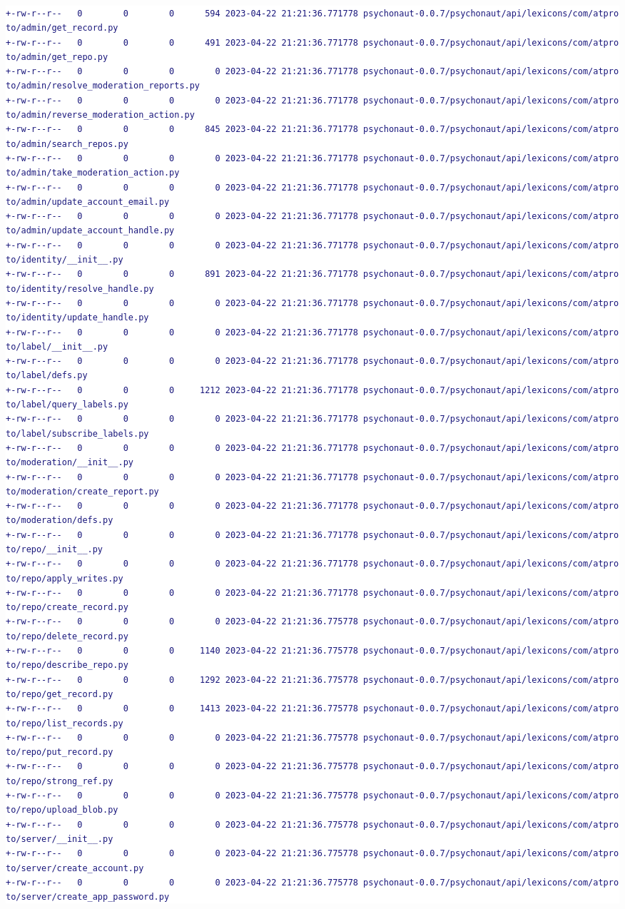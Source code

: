 ```diff
+-rw-r--r--   0        0        0      594 2023-04-22 21:21:36.771778 psychonaut-0.0.7/psychonaut/api/lexicons/com/atproto/admin/get_record.py
+-rw-r--r--   0        0        0      491 2023-04-22 21:21:36.771778 psychonaut-0.0.7/psychonaut/api/lexicons/com/atproto/admin/get_repo.py
+-rw-r--r--   0        0        0        0 2023-04-22 21:21:36.771778 psychonaut-0.0.7/psychonaut/api/lexicons/com/atproto/admin/resolve_moderation_reports.py
+-rw-r--r--   0        0        0        0 2023-04-22 21:21:36.771778 psychonaut-0.0.7/psychonaut/api/lexicons/com/atproto/admin/reverse_moderation_action.py
+-rw-r--r--   0        0        0      845 2023-04-22 21:21:36.771778 psychonaut-0.0.7/psychonaut/api/lexicons/com/atproto/admin/search_repos.py
+-rw-r--r--   0        0        0        0 2023-04-22 21:21:36.771778 psychonaut-0.0.7/psychonaut/api/lexicons/com/atproto/admin/take_moderation_action.py
+-rw-r--r--   0        0        0        0 2023-04-22 21:21:36.771778 psychonaut-0.0.7/psychonaut/api/lexicons/com/atproto/admin/update_account_email.py
+-rw-r--r--   0        0        0        0 2023-04-22 21:21:36.771778 psychonaut-0.0.7/psychonaut/api/lexicons/com/atproto/admin/update_account_handle.py
+-rw-r--r--   0        0        0        0 2023-04-22 21:21:36.771778 psychonaut-0.0.7/psychonaut/api/lexicons/com/atproto/identity/__init__.py
+-rw-r--r--   0        0        0      891 2023-04-22 21:21:36.771778 psychonaut-0.0.7/psychonaut/api/lexicons/com/atproto/identity/resolve_handle.py
+-rw-r--r--   0        0        0        0 2023-04-22 21:21:36.771778 psychonaut-0.0.7/psychonaut/api/lexicons/com/atproto/identity/update_handle.py
+-rw-r--r--   0        0        0        0 2023-04-22 21:21:36.771778 psychonaut-0.0.7/psychonaut/api/lexicons/com/atproto/label/__init__.py
+-rw-r--r--   0        0        0        0 2023-04-22 21:21:36.771778 psychonaut-0.0.7/psychonaut/api/lexicons/com/atproto/label/defs.py
+-rw-r--r--   0        0        0     1212 2023-04-22 21:21:36.771778 psychonaut-0.0.7/psychonaut/api/lexicons/com/atproto/label/query_labels.py
+-rw-r--r--   0        0        0        0 2023-04-22 21:21:36.771778 psychonaut-0.0.7/psychonaut/api/lexicons/com/atproto/label/subscribe_labels.py
+-rw-r--r--   0        0        0        0 2023-04-22 21:21:36.771778 psychonaut-0.0.7/psychonaut/api/lexicons/com/atproto/moderation/__init__.py
+-rw-r--r--   0        0        0        0 2023-04-22 21:21:36.771778 psychonaut-0.0.7/psychonaut/api/lexicons/com/atproto/moderation/create_report.py
+-rw-r--r--   0        0        0        0 2023-04-22 21:21:36.771778 psychonaut-0.0.7/psychonaut/api/lexicons/com/atproto/moderation/defs.py
+-rw-r--r--   0        0        0        0 2023-04-22 21:21:36.771778 psychonaut-0.0.7/psychonaut/api/lexicons/com/atproto/repo/__init__.py
+-rw-r--r--   0        0        0        0 2023-04-22 21:21:36.771778 psychonaut-0.0.7/psychonaut/api/lexicons/com/atproto/repo/apply_writes.py
+-rw-r--r--   0        0        0        0 2023-04-22 21:21:36.771778 psychonaut-0.0.7/psychonaut/api/lexicons/com/atproto/repo/create_record.py
+-rw-r--r--   0        0        0        0 2023-04-22 21:21:36.775778 psychonaut-0.0.7/psychonaut/api/lexicons/com/atproto/repo/delete_record.py
+-rw-r--r--   0        0        0     1140 2023-04-22 21:21:36.775778 psychonaut-0.0.7/psychonaut/api/lexicons/com/atproto/repo/describe_repo.py
+-rw-r--r--   0        0        0     1292 2023-04-22 21:21:36.775778 psychonaut-0.0.7/psychonaut/api/lexicons/com/atproto/repo/get_record.py
+-rw-r--r--   0        0        0     1413 2023-04-22 21:21:36.775778 psychonaut-0.0.7/psychonaut/api/lexicons/com/atproto/repo/list_records.py
+-rw-r--r--   0        0        0        0 2023-04-22 21:21:36.775778 psychonaut-0.0.7/psychonaut/api/lexicons/com/atproto/repo/put_record.py
+-rw-r--r--   0        0        0        0 2023-04-22 21:21:36.775778 psychonaut-0.0.7/psychonaut/api/lexicons/com/atproto/repo/strong_ref.py
+-rw-r--r--   0        0        0        0 2023-04-22 21:21:36.775778 psychonaut-0.0.7/psychonaut/api/lexicons/com/atproto/repo/upload_blob.py
+-rw-r--r--   0        0        0        0 2023-04-22 21:21:36.775778 psychonaut-0.0.7/psychonaut/api/lexicons/com/atproto/server/__init__.py
+-rw-r--r--   0        0        0        0 2023-04-22 21:21:36.775778 psychonaut-0.0.7/psychonaut/api/lexicons/com/atproto/server/create_account.py
+-rw-r--r--   0        0        0        0 2023-04-22 21:21:36.775778 psychonaut-0.0.7/psychonaut/api/lexicons/com/atproto/server/create_app_password.py
```